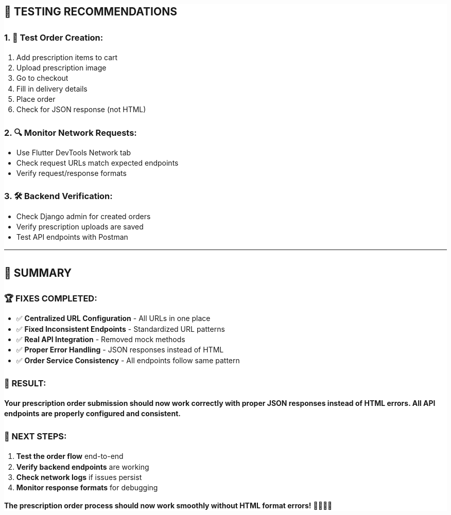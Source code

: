 
## 🚀 **TESTING RECOMMENDATIONS**

### **1. 🧪 Test Order Creation:**
1. Add prescription items to cart
2. Upload prescription image
3. Go to checkout
4. Fill in delivery details
5. Place order
6. Check for JSON response (not HTML)

### **2. 🔍 Monitor Network Requests:**
- Use Flutter DevTools Network tab
- Check request URLs match expected endpoints
- Verify request/response formats

### **3. 🛠️ Backend Verification:**
- Check Django admin for created orders
- Verify prescription uploads are saved
- Test API endpoints with Postman

---

## 🎉 **SUMMARY**

### **🏆 FIXES COMPLETED:**
- ✅ **Centralized URL Configuration** - All URLs in one place
- ✅ **Fixed Inconsistent Endpoints** - Standardized URL patterns
- ✅ **Real API Integration** - Removed mock methods
- ✅ **Proper Error Handling** - JSON responses instead of HTML
- ✅ **Order Service Consistency** - All endpoints follow same pattern

### **📱 RESULT:**
**Your prescription order submission should now work correctly with proper JSON responses instead of HTML errors. All API endpoints are properly configured and consistent.**

### **🔧 NEXT STEPS:**
1. **Test the order flow** end-to-end
2. **Verify backend endpoints** are working
3. **Check network logs** if issues persist
4. **Monitor response formats** for debugging

**The prescription order process should now work smoothly without HTML format errors!** 🎯✨📱🚀
